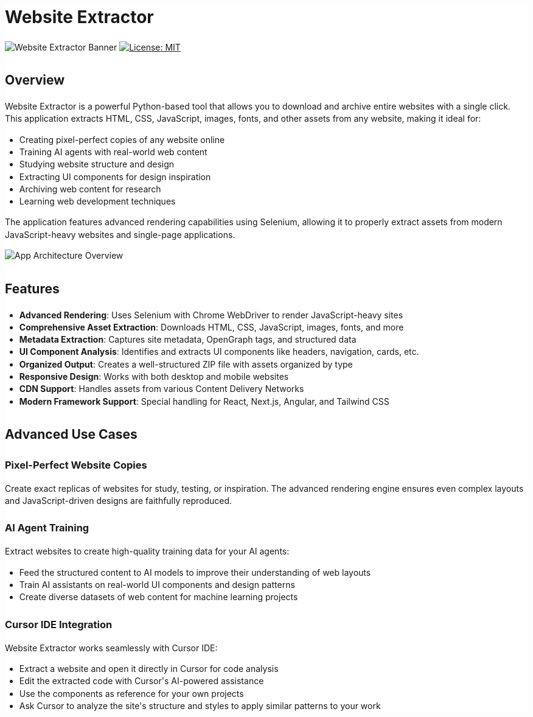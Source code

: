 # Website Extractor

![Website Extractor Banner](https://img.shields.io/badge/Website%20Extractor-Advanced-blue)
[![License: MIT](https://img.shields.io/badge/License-MIT-yellow.svg)](https://opensource.org/licenses/MIT)

## Overview

Website Extractor is a powerful Python-based tool that allows you to download and archive entire websites with a single click. This application extracts HTML, CSS, JavaScript, images, fonts, and other assets from any website, making it ideal for:

- Creating pixel-perfect copies of any website online
- Training AI agents with real-world web content
- Studying website structure and design
- Extracting UI components for design inspiration
- Archiving web content for research
- Learning web development techniques

The application features advanced rendering capabilities using Selenium, allowing it to properly extract assets from modern JavaScript-heavy websites and single-page applications.

![App Architecture Overview](https://raw.githubusercontent.com/username/website-extractor/main/docs/app_architecture_overview.png)

## Features

- **Advanced Rendering**: Uses Selenium with Chrome WebDriver to render JavaScript-heavy sites
- **Comprehensive Asset Extraction**: Downloads HTML, CSS, JavaScript, images, fonts, and more
- **Metadata Extraction**: Captures site metadata, OpenGraph tags, and structured data
- **UI Component Analysis**: Identifies and extracts UI components like headers, navigation, cards, etc.
- **Organized Output**: Creates a well-structured ZIP file with assets organized by type
- **Responsive Design**: Works with both desktop and mobile websites
- **CDN Support**: Handles assets from various Content Delivery Networks
- **Modern Framework Support**: Special handling for React, Next.js, Angular, and Tailwind CSS

## Advanced Use Cases

### Pixel-Perfect Website Copies
Create exact replicas of websites for study, testing, or inspiration. The advanced rendering engine ensures even complex layouts and JavaScript-driven designs are faithfully reproduced.

### AI Agent Training
Extract websites to create high-quality training data for your AI agents:
- Feed the structured content to AI models to improve their understanding of web layouts
- Train AI assistants on real-world UI components and design patterns
- Create diverse datasets of web content for machine learning projects

### Cursor IDE Integration
Website Extractor works seamlessly with Cursor IDE:
- Extract a website and open it directly in Cursor for code analysis
- Edit the extracted code with Cursor's AI-powered assistance
- Use the components as reference for your own projects
- Ask Cursor to analyze the site's structure and styles to apply similar patterns to your work
